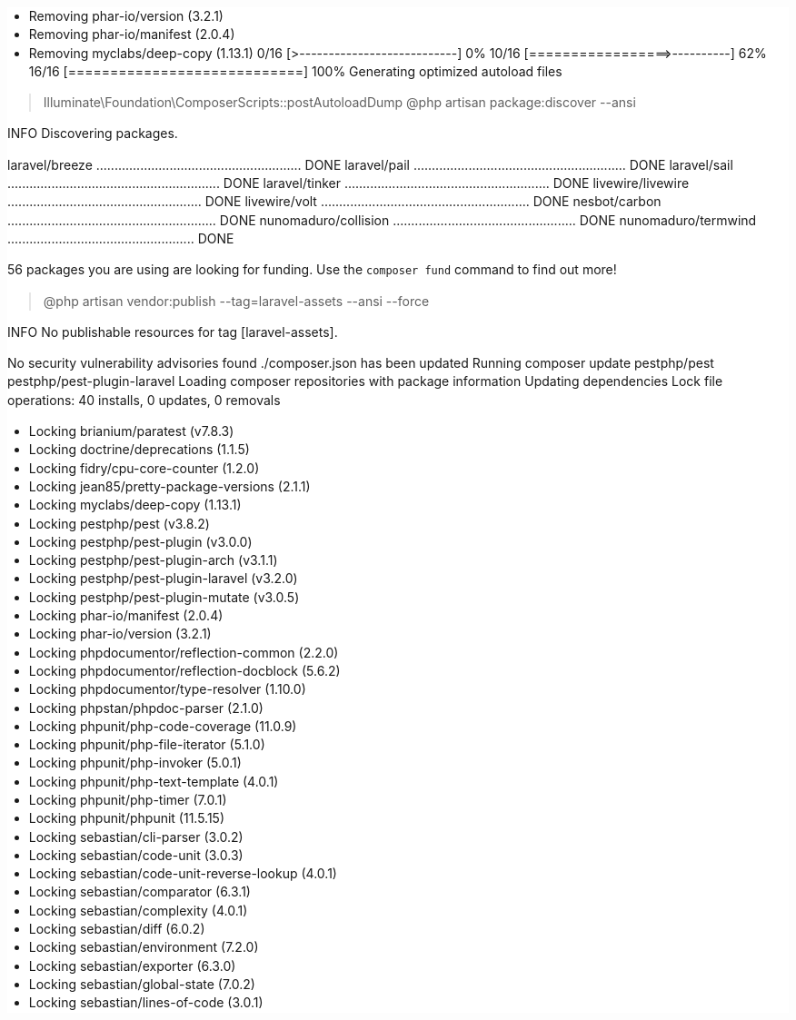   - Removing phar-io/version (3.2.1)
  - Removing phar-io/manifest (2.0.4)
  - Removing myclabs/deep-copy (1.13.1)
  0/16 [>---------------------------]   0%
 10/16 [=================>----------]  62%
 16/16 [============================] 100%
Generating optimized autoload files
> Illuminate\Foundation\ComposerScripts::postAutoloadDump
> @php artisan package:discover --ansi

   INFO  Discovering packages.  

  laravel/breeze ........................................................ DONE
  laravel/pail .......................................................... DONE
  laravel/sail .......................................................... DONE
  laravel/tinker ........................................................ DONE
  livewire/livewire ..................................................... DONE
  livewire/volt ......................................................... DONE
  nesbot/carbon ......................................................... DONE
  nunomaduro/collision .................................................. DONE
  nunomaduro/termwind ................................................... DONE

56 packages you are using are looking for funding.
Use the `composer fund` command to find out more!
> @php artisan vendor:publish --tag=laravel-assets --ansi --force

   INFO  No publishable resources for tag [laravel-assets].  

No security vulnerability advisories found
./composer.json has been updated
Running composer update pestphp/pest pestphp/pest-plugin-laravel
Loading composer repositories with package information
Updating dependencies
Lock file operations: 40 installs, 0 updates, 0 removals
  - Locking brianium/paratest (v7.8.3)
  - Locking doctrine/deprecations (1.1.5)
  - Locking fidry/cpu-core-counter (1.2.0)
  - Locking jean85/pretty-package-versions (2.1.1)
  - Locking myclabs/deep-copy (1.13.1)
  - Locking pestphp/pest (v3.8.2)
  - Locking pestphp/pest-plugin (v3.0.0)
  - Locking pestphp/pest-plugin-arch (v3.1.1)
  - Locking pestphp/pest-plugin-laravel (v3.2.0)
  - Locking pestphp/pest-plugin-mutate (v3.0.5)
  - Locking phar-io/manifest (2.0.4)
  - Locking phar-io/version (3.2.1)
  - Locking phpdocumentor/reflection-common (2.2.0)
  - Locking phpdocumentor/reflection-docblock (5.6.2)
  - Locking phpdocumentor/type-resolver (1.10.0)
  - Locking phpstan/phpdoc-parser (2.1.0)
  - Locking phpunit/php-code-coverage (11.0.9)
  - Locking phpunit/php-file-iterator (5.1.0)
  - Locking phpunit/php-invoker (5.0.1)
  - Locking phpunit/php-text-template (4.0.1)
  - Locking phpunit/php-timer (7.0.1)
  - Locking phpunit/phpunit (11.5.15)
  - Locking sebastian/cli-parser (3.0.2)
  - Locking sebastian/code-unit (3.0.3)
  - Locking sebastian/code-unit-reverse-lookup (4.0.1)
  - Locking sebastian/comparator (6.3.1)
  - Locking sebastian/complexity (4.0.1)
  - Locking sebastian/diff (6.0.2)
  - Locking sebastian/environment (7.2.0)
  - Locking sebastian/exporter (6.3.0)
  - Locking sebastian/global-state (7.0.2)
  - Locking sebastian/lines-of-code (3.0.1)